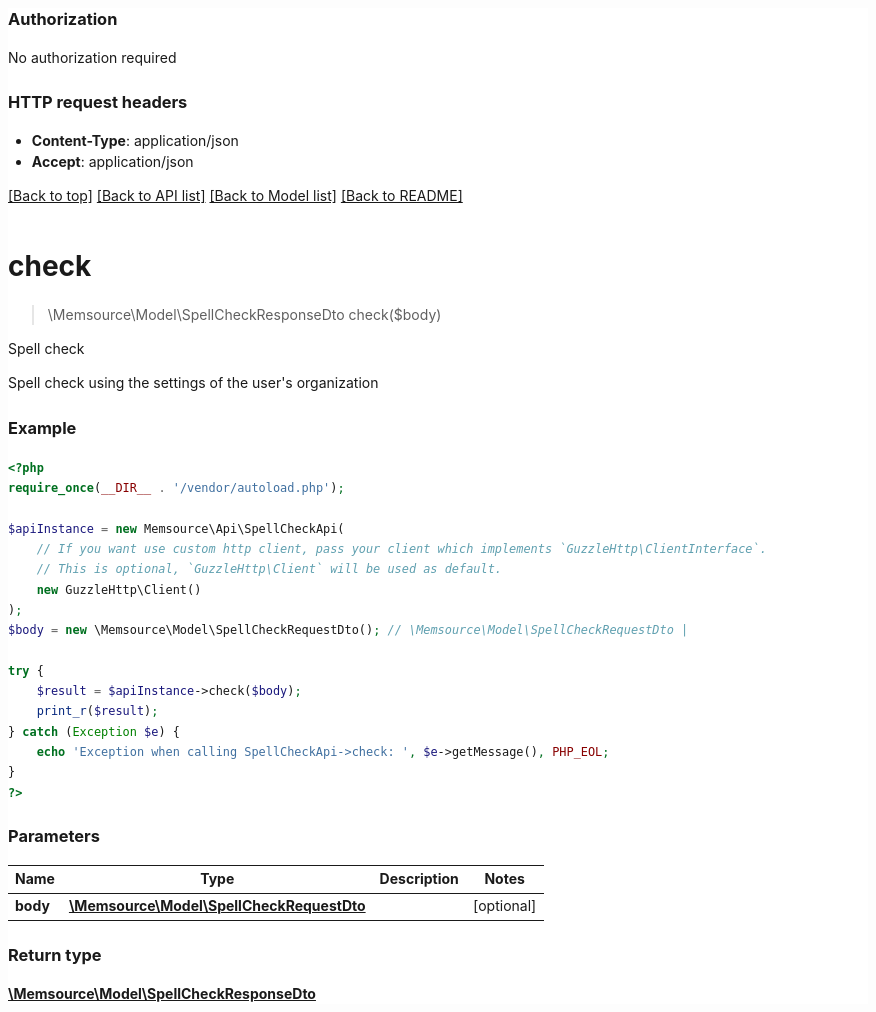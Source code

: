### Authorization

No authorization required

### HTTP request headers

 - **Content-Type**: application/json
 - **Accept**: application/json

[[Back to top]](#) [[Back to API list]](../../README.md#documentation-for-api-endpoints) [[Back to Model list]](../../README.md#documentation-for-models) [[Back to README]](../../README.md)

# **check**
> \Memsource\Model\SpellCheckResponseDto check($body)

Spell check

Spell check using the settings of the user's organization

### Example
```php
<?php
require_once(__DIR__ . '/vendor/autoload.php');

$apiInstance = new Memsource\Api\SpellCheckApi(
    // If you want use custom http client, pass your client which implements `GuzzleHttp\ClientInterface`.
    // This is optional, `GuzzleHttp\Client` will be used as default.
    new GuzzleHttp\Client()
);
$body = new \Memsource\Model\SpellCheckRequestDto(); // \Memsource\Model\SpellCheckRequestDto | 

try {
    $result = $apiInstance->check($body);
    print_r($result);
} catch (Exception $e) {
    echo 'Exception when calling SpellCheckApi->check: ', $e->getMessage(), PHP_EOL;
}
?>
```

### Parameters

Name | Type | Description  | Notes
------------- | ------------- | ------------- | -------------
 **body** | [**\Memsource\Model\SpellCheckRequestDto**](../Model/SpellCheckRequestDto.md)|  | [optional]

### Return type

[**\Memsource\Model\SpellCheckResponseDto**](../Model/SpellCheckResponseDto.md)
